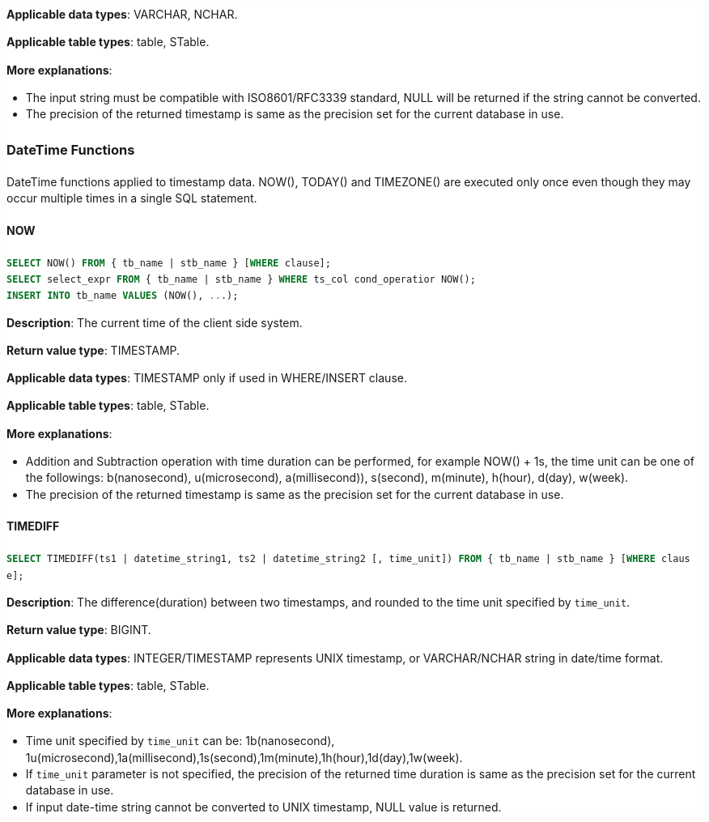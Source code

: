 **Applicable data types**: VARCHAR, NCHAR.

**Applicable table types**: table, STable.

**More explanations**:

- The input string must be compatible with ISO8601/RFC3339 standard, NULL will be returned if the string cannot be converted.
- The precision of the returned timestamp is same as the precision set for the current database in use.

### DateTime Functions

DateTime functions applied to timestamp data. NOW(), TODAY() and TIMEZONE() are executed only once even though they may occur multiple times in a single SQL statement.

#### NOW

```sql
SELECT NOW() FROM { tb_name | stb_name } [WHERE clause];
SELECT select_expr FROM { tb_name | stb_name } WHERE ts_col cond_operatior NOW();
INSERT INTO tb_name VALUES (NOW(), ...);
```

**Description**: The current time of the client side system.

**Return value type**: TIMESTAMP.

**Applicable data types**: TIMESTAMP only if used in WHERE/INSERT clause.

**Applicable table types**: table, STable.

**More explanations**:

- Addition and Subtraction operation with time duration can be performed, for example NOW() + 1s, the time unit can be one of the followings:
  b(nanosecond), u(microsecond), a(millisecond)), s(second), m(minute), h(hour), d(day), w(week).
- The precision of the returned timestamp is same as the precision set for the current database in use.

#### TIMEDIFF

```sql
SELECT TIMEDIFF(ts1 | datetime_string1, ts2 | datetime_string2 [, time_unit]) FROM { tb_name | stb_name } [WHERE clause];
```

**Description**: The difference(duration) between two timestamps, and rounded to the time unit specified by `time_unit`.

**Return value type**: BIGINT.

**Applicable data types**: INTEGER/TIMESTAMP represents UNIX timestamp, or VARCHAR/NCHAR string in date/time format.

**Applicable table types**: table, STable.

**More explanations**:

- Time unit specified by `time_unit` can be:
  1b(nanosecond), 1u(microsecond),1a(millisecond),1s(second),1m(minute),1h(hour),1d(day),1w(week).
- If `time_unit` parameter is not specified, the precision of the returned time duration is same as the precision set for the current database in use.
- If input date-time string cannot be converted to UNIX timestamp, NULL value is returned.

